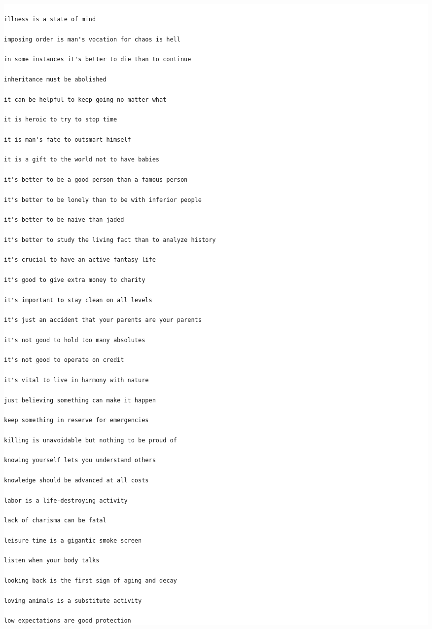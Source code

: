 ```

illness is a state of mind

imposing order is man's vocation for chaos is hell

in some instances it's better to die than to continue

inheritance must be abolished

it can be helpful to keep going no matter what

it is heroic to try to stop time

it is man's fate to outsmart himself

it is a gift to the world not to have babies

it's better to be a good person than a famous person

it's better to be lonely than to be with inferior people

it's better to be naive than jaded

it's better to study the living fact than to analyze history

it's crucial to have an active fantasy life

it's good to give extra money to charity

it's important to stay clean on all levels

it's just an accident that your parents are your parents

it's not good to hold too many absolutes

it's not good to operate on credit

it's vital to live in harmony with nature

just believing something can make it happen

keep something in reserve for emergencies

killing is unavoidable but nothing to be proud of

knowing yourself lets you understand others

knowledge should be advanced at all costs

labor is a life-destroying activity

lack of charisma can be fatal

leisure time is a gigantic smoke screen

listen when your body talks

looking back is the first sign of aging and decay

loving animals is a substitute activity

low expectations are good protection

```
